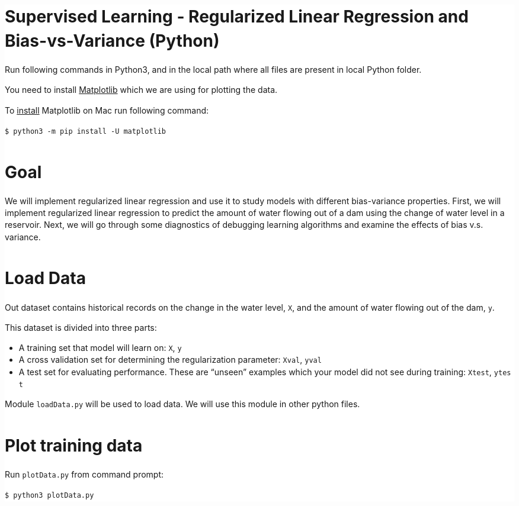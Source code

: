 Supervised Learning - Regularized Linear Regression and Bias-vs-Variance (Python)
==================================================================================

Run following commands in Python3, and in the local path where all files are present in local Python folder. 

You need to install [Matplotlib](https://matplotlib.org/index.html) which we are using for plotting the data. 

To [install](https://matplotlib.org/users/installing.html) Matplotlib on Mac run following command: 


`$ python3 -m pip install -U matplotlib`


# Goal
We will implement regularized linear regression and use it to study models with different bias-variance properties. First, we will implement regularized linear regression to predict the amount of water flowing out of a dam using the change of water level in a reservoir. Next, we will go through some diagnostics of debugging learning algorithms and examine the effects of bias v.s. variance.


# Load Data

Out dataset contains historical records on the change in the water level, `X`, and the amount of water flowing out of the dam, `y`.

This dataset is divided into three parts:
* A training set that model will learn on: `X`, `y`
* A cross validation set for determining the regularization parameter: `Xval`, `yval`
* A test set for evaluating performance. These are “unseen” examples which your model did not see during training: `Xtest`, `ytest`

Module `loadData.py` will be used to load data. We will use this module in other python files. 


# Plot training data

Run `plotData.py` from command prompt:

`$ python3 plotData.py`

